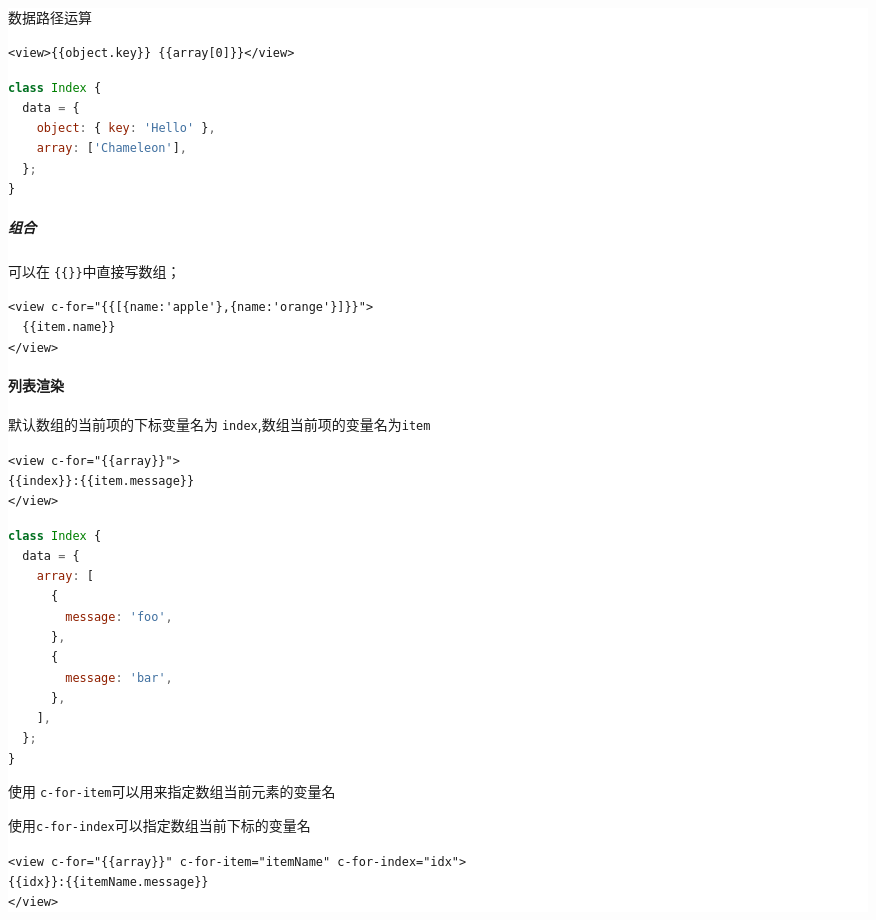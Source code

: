数据路径运算

```vue
<view>{{object.key}} {{array[0]}}</view>
```

```javascript
class Index {
  data = {
    object: { key: 'Hello' },
    array: ['Chameleon'],
  };
}
```

##### 组合

可以在 `{{}}`中直接写数组；

```vue
<view c-for="{{[{name:'apple'},{name:'orange'}]}}">
  {{item.name}}
</view>
```

#### 列表渲染

默认数组的当前项的下标变量名为 `index`,数组当前项的变量名为`item`

```vue
<view c-for="{{array}}">
{{index}}:{{item.message}}
</view>
```

```javascript
class Index {
  data = {
    array: [
      {
        message: 'foo',
      },
      {
        message: 'bar',
      },
    ],
  };
}
```

使用 `c-for-item`可以用来指定数组当前元素的变量名

使用`c-for-index`可以指定数组当前下标的变量名

```vue
<view c-for="{{array}}" c-for-item="itemName" c-for-index="idx">
{{idx}}:{{itemName.message}}
</view>
```
